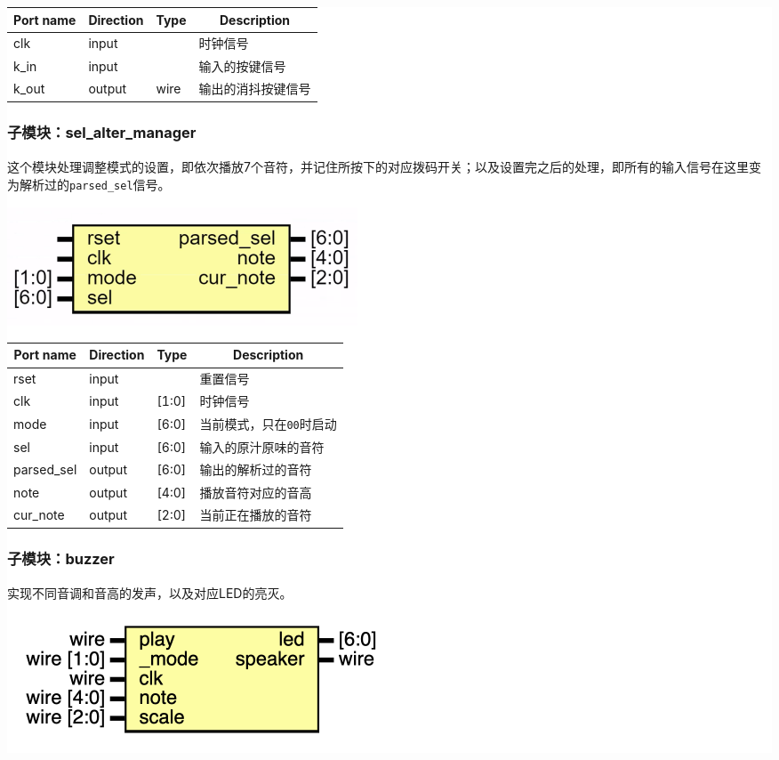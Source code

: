 | Port name | Direction | Type | Description        |
| --------- | --------- | ---- | ------------------ |
| clk       | input     |      | 时钟信号           |
| k_in      | input     |      | 输入的按键信号     |
| k_out     | output    | wire | 输出的消抖按键信号 |

### 子模块：sel_alter_manager

这个模块处理调整模式的设置，即依次播放7个音符，并记住所按下的对应拨码开关；以及设置完之后的处理，即所有的输入信号在这里变为解析过的`parsed_sel`信号。

<img src="Project.assets/image-20231225223606219.png" alt="image-20231225223606219" style="zoom:50%;" />

| Port name  | Direction | Type  | Description              |
| ---------- | --------- | ----- | ------------------------ |
| rset       | input     |       | 重置信号                 |
| clk        | input     | [1:0] | 时钟信号                 |
| mode       | input     | [6:0] | 当前模式，只在`00`时启动 |
| sel        | input     | [6:0] | 输入的原汁原味的音符     |
| parsed_sel | output    | [6:0] | 输出的解析过的音符       |
| note       | output    | [4:0] | 播放音符对应的音高       |
| cur_note   | output    | [2:0] | 当前正在播放的音符       |

### 子模块：buzzer

实现不同音调和音高的发声，以及对应LED的亮灭。

<img src="Project.assets/image-20231225224953760.png" alt="image-20231225224953760" style="zoom:50%;" />
